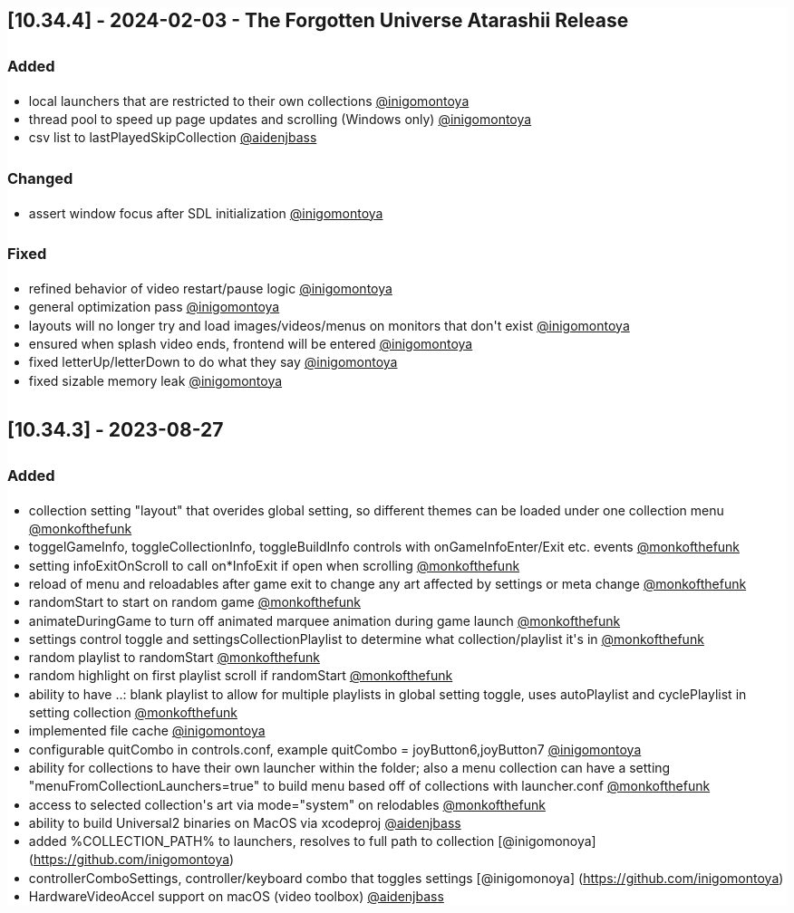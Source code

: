## [10.34.4] - 2024-02-03 - The Forgotten Universe Atarashii Release

### Added
- local launchers that are restricted to their own collections [@inigomontoya](https://github.com/inigomontoya)
- thread pool to speed up page updates and scrolling (Windows only) [@inigomontoya](https://github.com/inigomontoya)
- csv list to lastPlayedSkipCollection [@aidenjbass](https://github.com/aidenjbass)

### Changed
- assert window focus after SDL initialization [@inigomontoya](https://github.com/inigomontoya)

### Fixed
- refined behavior of video restart/pause logic [@inigomontoya](https://github.com/inigomontoya)
- general optimization pass [@inigomontoya](https://github.com/inigomontoya)
- layouts will no longer try and load images/videos/menus on monitors that don't exist [@inigomontoya](https://github.com/inigomontoya)
- ensured when splash video ends, frontend will be entered [@inigomontoya](https://github.com/inigomontoya)
- fixed letterUp/letterDown to do what they say [@inigomontoya](https://github.com/inigomontoya)
- fixed sizable memory leak [@inigomontoya](https://github.com/inigomontoya)

## [10.34.3] - 2023-08-27

### Added
- collection setting "layout" that overides global setting, so different themes can be loaded under one collection menu [@monkofthefunk](https://github.com/monkofthefunk)
- toggelGameInfo, toggleCollectionInfo, toggleBuildInfo controls with onGameInfoEnter/Exit etc. events [@monkofthefunk](https://github.com/monkofthefunk)
- setting infoExitOnScroll to call on*InfoExit if open when scrolling [@monkofthefunk](https://github.com/monkofthefunk)
- reload of menu and reloadables after game exit to change any art affected by settings or meta change [@monkofthefunk](https://github.com/monkofthefunk)
- randomStart to start on random game [@monkofthefunk](https://github.com/monkofthefunk)
- animateDuringGame to turn off animated marquee animation during game launch [@monkofthefunk](https://github.com/monkofthefunk)
- settings control toggle and settingsCollectionPlaylist to determine what collection/playlist it's in [@monkofthefunk](https://github.com/monkofthefunk)
- random playlist to randomStart [@monkofthefunk](https://github.com/monkofthefunk)
- random highlight on first playlist scroll if randomStart [@monkofthefunk](https://github.com/monkofthefunk)
- ability to have ..: blank playlist to allow for multiple playlists in global setting toggle, uses autoPlaylist and cyclePlaylist in setting collection [@monkofthefunk](https://github.com/monkofthefunk)
- implemented file cache [@inigomontoya](https://github.com/inigomontoya)
- configurable quitCombo in controls.conf, example quitCombo = joyButton6,joyButton7 [@inigomontoya](https://github.com/inigomontoya)
- ability for collections to have their own launcher within the folder; also a menu collection can have a setting "menuFromCollectionLaunchers=true" to build menu based off of collections with launcher.conf [@monkofthefunk](https://github.com/monkofthefunk)
- access to selected collection's art via mode="system" on relodables [@monkofthefunk](https://github.com/monkofthefunk)
- ability to build Universal2 binaries on MacOS via xcodeproj [@aidenjbass](https://github.com/aidenjbass)
- added %COLLECTION_PATH% to launchers, resolves to full path to collection [@inigomonoya] (https://github.com/inigomontoya)
- controllerComboSettings, controller/keyboard combo that toggles settings [@inigomonoya] (https://github.com/inigomontoya)
- HardwareVideoAccel support on macOS (video toolbox) [@aidenjbass](https://github.com/aidenjbass)
